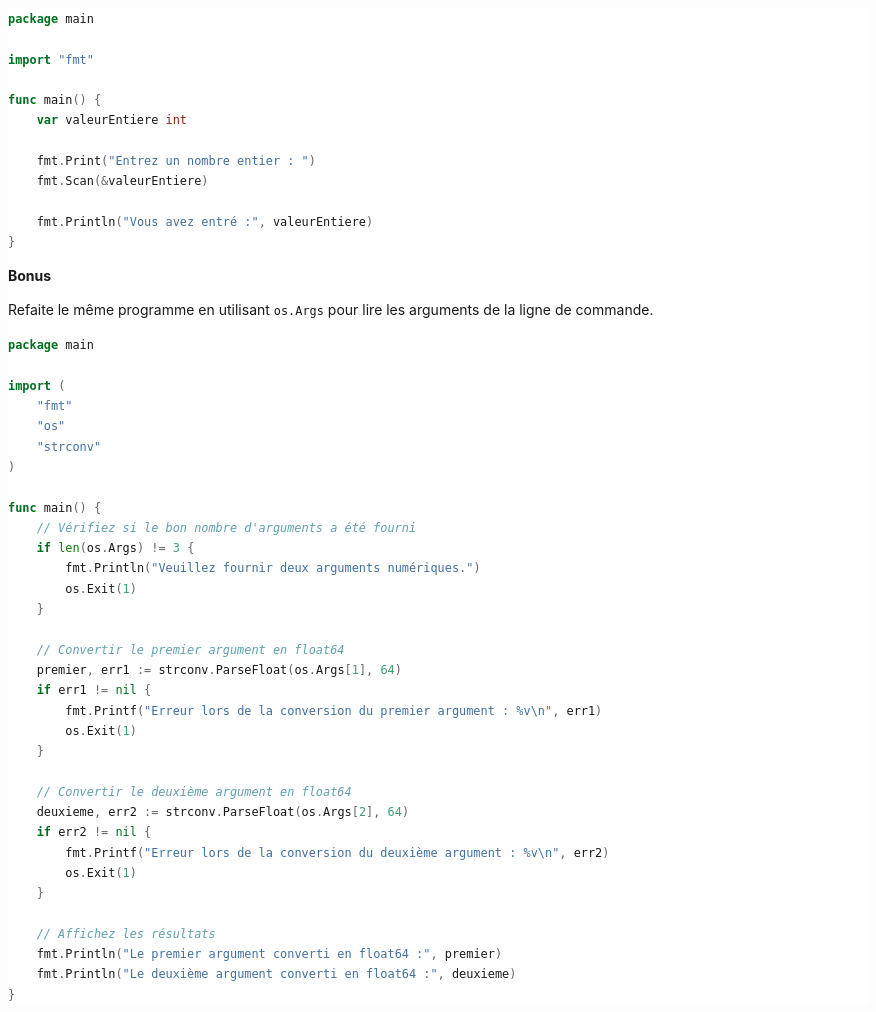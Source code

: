 ```go
package main

import "fmt"

func main() {
    var valeurEntiere int

    fmt.Print("Entrez un nombre entier : ")
    fmt.Scan(&valeurEntiere)

    fmt.Println("Vous avez entré :", valeurEntiere)
}
```

**Bonus**

Refaite le même programme en utilisant `os.Args` pour lire les arguments de la ligne de commande.

```go
package main

import (
    "fmt"
    "os"
    "strconv"
)

func main() {
    // Vérifiez si le bon nombre d'arguments a été fourni
    if len(os.Args) != 3 {
        fmt.Println("Veuillez fournir deux arguments numériques.")
        os.Exit(1)
    }

    // Convertir le premier argument en float64
    premier, err1 := strconv.ParseFloat(os.Args[1], 64)
    if err1 != nil {
        fmt.Printf("Erreur lors de la conversion du premier argument : %v\n", err1)
        os.Exit(1)
    }
    
    // Convertir le deuxième argument en float64
    deuxieme, err2 := strconv.ParseFloat(os.Args[2], 64)
    if err2 != nil {
        fmt.Printf("Erreur lors de la conversion du deuxième argument : %v\n", err2)
        os.Exit(1)
    }
    
    // Affichez les résultats
    fmt.Println("Le premier argument converti en float64 :", premier)
    fmt.Println("Le deuxième argument converti en float64 :", deuxieme)
}
```
